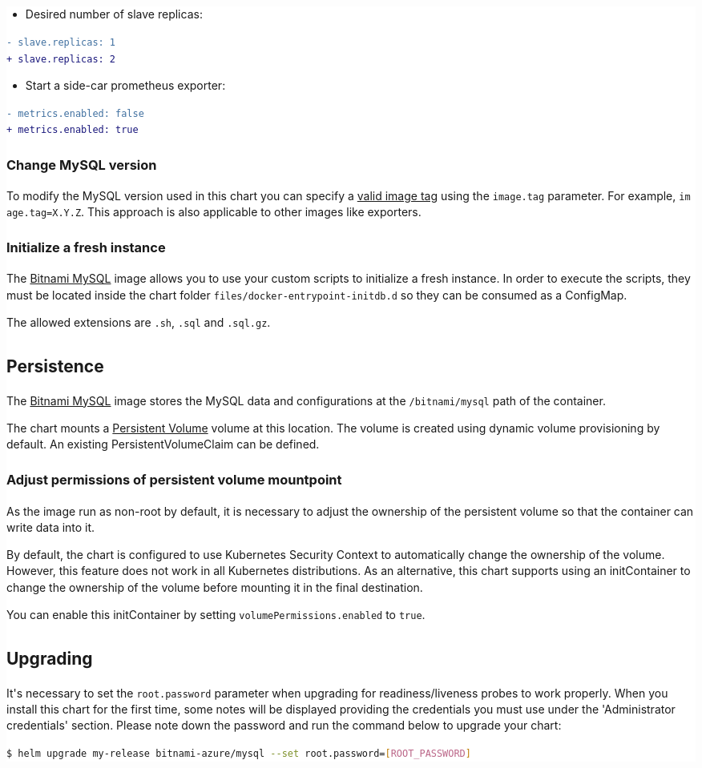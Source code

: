- Desired number of slave replicas:
```diff
- slave.replicas: 1
+ slave.replicas: 2
```

- Start a side-car prometheus exporter:
```diff
- metrics.enabled: false
+ metrics.enabled: true
```

### Change MySQL version

To modify the MySQL version used in this chart you can specify a [valid image tag](https://hub.docker.com/r/bitnami/mysql/tags/) using the `image.tag` parameter. For example, `image.tag=X.Y.Z`. This approach is also applicable to other images like exporters.

### Initialize a fresh instance

The [Bitnami MySQL](https://github.com/bitnami/bitnami-docker-mysql) image allows you to use your custom scripts to initialize a fresh instance. In order to execute the scripts, they must be located inside the chart folder `files/docker-entrypoint-initdb.d` so they can be consumed as a ConfigMap.

The allowed extensions are `.sh`, `.sql` and `.sql.gz`.

## Persistence

The [Bitnami MySQL](https://github.com/bitnami/bitnami-docker-mysql) image stores the MySQL data and configurations at the `/bitnami/mysql` path of the container.

The chart mounts a [Persistent Volume](https://kubernetes.io/docs/user-guide/persistent-volumes/) volume at this location. The volume is created using dynamic volume provisioning by default. An existing PersistentVolumeClaim can be defined.

### Adjust permissions of persistent volume mountpoint

As the image run as non-root by default, it is necessary to adjust the ownership of the persistent volume so that the container can write data into it.

By default, the chart is configured to use Kubernetes Security Context to automatically change the ownership of the volume. However, this feature does not work in all Kubernetes distributions.
As an alternative, this chart supports using an initContainer to change the ownership of the volume before mounting it in the final destination.

You can enable this initContainer by setting `volumePermissions.enabled` to `true`.

## Upgrading

It's necessary to set the `root.password` parameter when upgrading for readiness/liveness probes to work properly. When you install this chart for the first time, some notes will be displayed providing the credentials you must use under the 'Administrator credentials' section. Please note down the password and run the command below to upgrade your chart:

```bash
$ helm upgrade my-release bitnami-azure/mysql --set root.password=[ROOT_PASSWORD]
```
